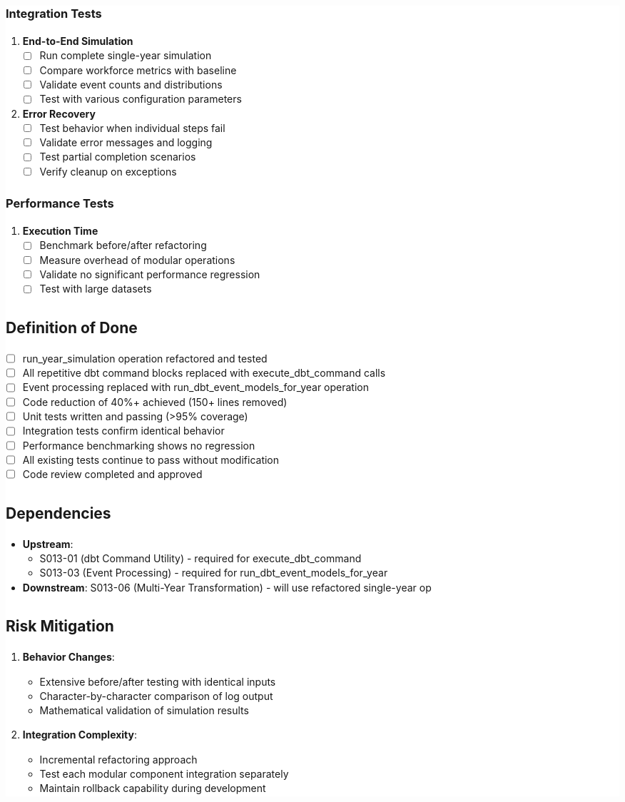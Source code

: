 ### Integration Tests
1. **End-to-End Simulation**
   - [ ] Run complete single-year simulation
   - [ ] Compare workforce metrics with baseline
   - [ ] Validate event counts and distributions
   - [ ] Test with various configuration parameters

2. **Error Recovery**
   - [ ] Test behavior when individual steps fail
   - [ ] Validate error messages and logging
   - [ ] Test partial completion scenarios
   - [ ] Verify cleanup on exceptions

### Performance Tests
1. **Execution Time**
   - [ ] Benchmark before/after refactoring
   - [ ] Measure overhead of modular operations
   - [ ] Validate no significant performance regression
   - [ ] Test with large datasets

## Definition of Done

- [ ] run_year_simulation operation refactored and tested
- [ ] All repetitive dbt command blocks replaced with execute_dbt_command calls
- [ ] Event processing replaced with run_dbt_event_models_for_year operation
- [ ] Code reduction of 40%+ achieved (150+ lines removed)
- [ ] Unit tests written and passing (>95% coverage)
- [ ] Integration tests confirm identical behavior
- [ ] Performance benchmarking shows no regression
- [ ] All existing tests continue to pass without modification
- [ ] Code review completed and approved

## Dependencies

- **Upstream**:
  - S013-01 (dbt Command Utility) - required for execute_dbt_command
  - S013-03 (Event Processing) - required for run_dbt_event_models_for_year
- **Downstream**: S013-06 (Multi-Year Transformation) - will use refactored single-year op

## Risk Mitigation

1. **Behavior Changes**:
   - Extensive before/after testing with identical inputs
   - Character-by-character comparison of log output
   - Mathematical validation of simulation results

2. **Integration Complexity**:
   - Incremental refactoring approach
   - Test each modular component integration separately
   - Maintain rollback capability during development
